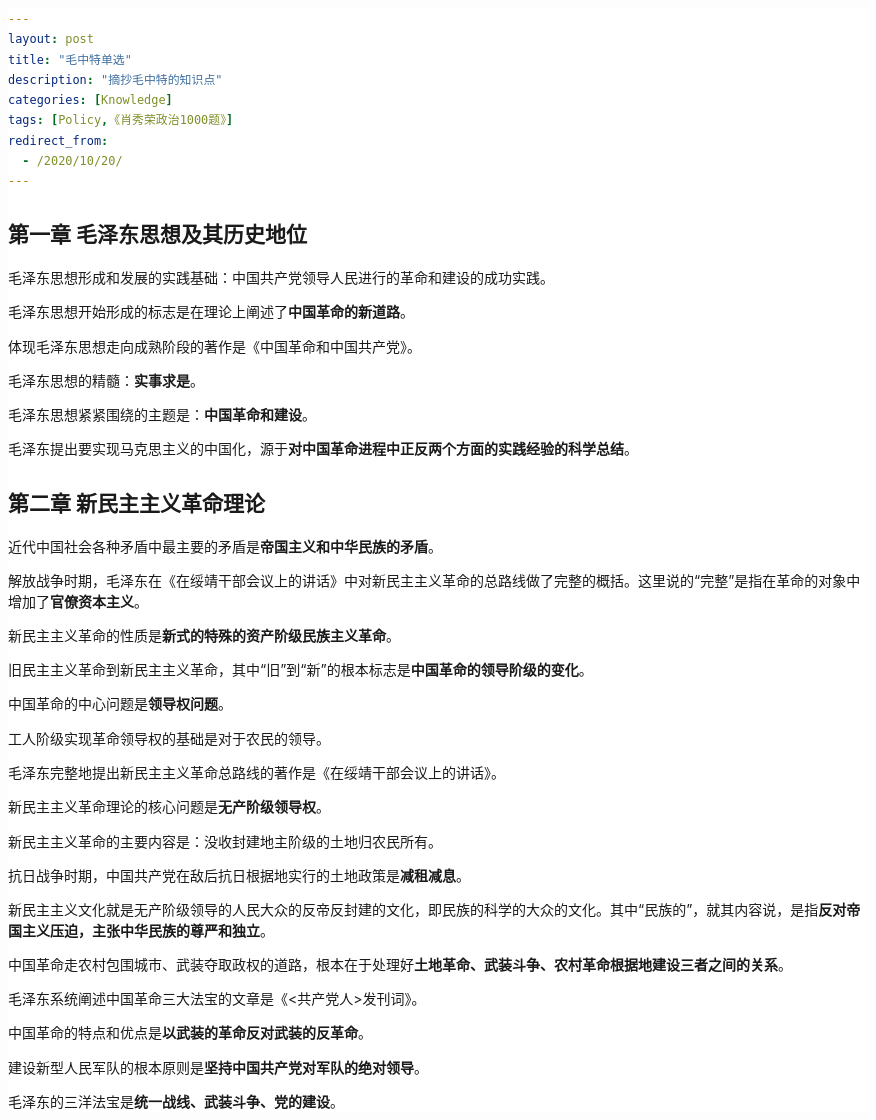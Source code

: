 ```yaml
---
layout: post
title: "毛中特单选"
description: "摘抄毛中特的知识点"
categories: [Knowledge]
tags: [Policy,《肖秀荣政治1000题》]
redirect_from:
  - /2020/10/20/
---
```


## 第一章 毛泽东思想及其历史地位

毛泽东思想形成和发展的实践基础：中国共产党领导人民进行的革命和建设的成功实践。

毛泽东思想开始形成的标志是在理论上阐述了**中国革命的新道路**。

体现毛泽东思想走向成熟阶段的著作是《中国革命和中国共产党》。

毛泽东思想的精髓：**实事求是**。

毛泽东思想紧紧围绕的主题是：**中国革命和建设**。

毛泽东提出要实现马克思主义的中国化，源于**对中国革命进程中正反两个方面的实践经验的科学总结**。

## 第二章 新民主主义革命理论

近代中国社会各种矛盾中最主要的矛盾是**帝国主义和中华民族的矛盾**。

解放战争时期，毛泽东在《在绥靖干部会议上的讲话》中对新民主主义革命的总路线做了完整的概括。这里说的“完整”是指在革命的对象中增加了**官僚资本主义**。

新民主主义革命的性质是**新式的特殊的资产阶级民族主义革命**。

旧民主主义革命到新民主主义革命，其中“旧”到“新”的根本标志是**中国革命的领导阶级的变化**。

中国革命的中心问题是**领导权问题**。

工人阶级实现革命领导权的基础是对于农民的领导。

毛泽东完整地提出新民主主义革命总路线的著作是《在绥靖干部会议上的讲话》。

新民主主义革命理论的核心问题是**无产阶级领导权**。

新民主主义革命的主要内容是：没收封建地主阶级的土地归农民所有。

抗日战争时期，中国共产党在敌后抗日根据地实行的土地政策是**减租减息**。

新民主主义文化就是无产阶级领导的人民大众的反帝反封建的文化，即民族的科学的大众的文化。其中“民族的”，就其内容说，是指**反对帝国主义压迫，主张中华民族的尊严和独立**。

中国革命走农村包围城市、武装夺取政权的道路，根本在于处理好**土地革命、武装斗争、农村革命根据地建设三者之间的关系**。

毛泽东系统阐述中国革命三大法宝的文章是《<共产党人>发刊词》。

中国革命的特点和优点是**以武装的革命反对武装的反革命**。

建设新型人民军队的根本原则是**坚持中国共产党对军队的绝对领导**。

毛泽东的三洋法宝是**统一战线、武装斗争、党的建设**。
